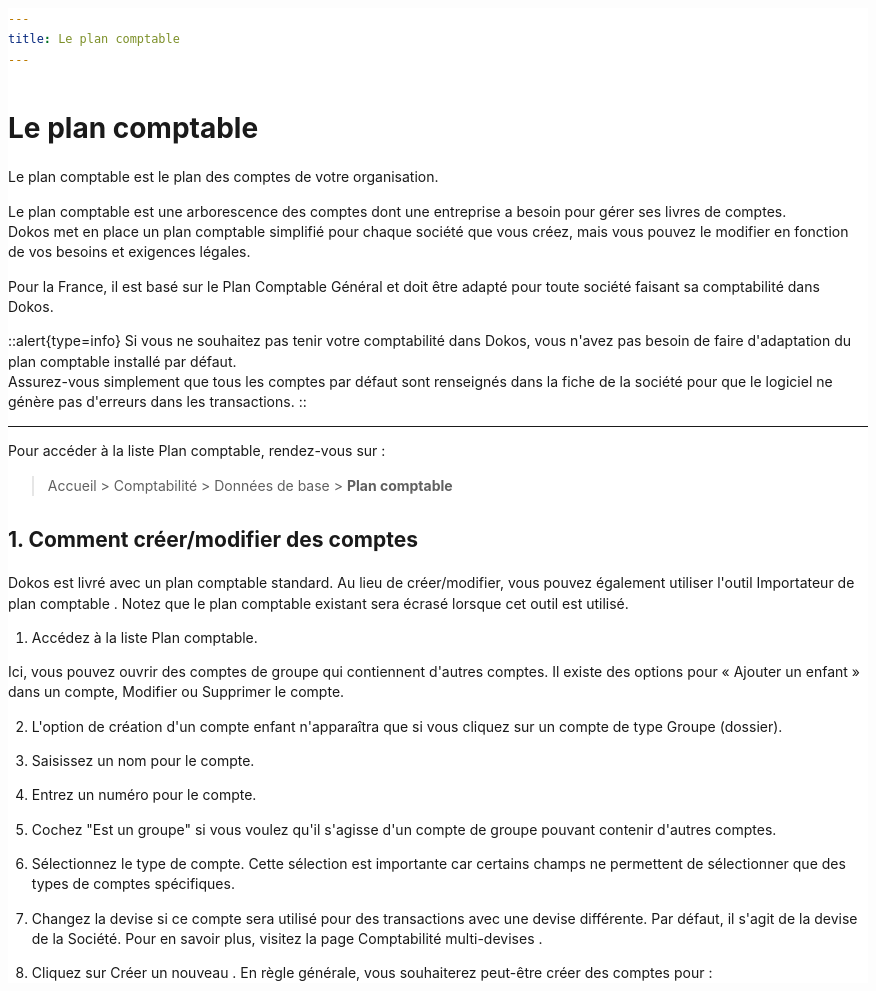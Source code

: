 ```yaml
---
title: Le plan comptable
---
```


# Le plan comptable

Le plan comptable est le plan des comptes de votre organisation.

Le plan comptable est une arborescence des comptes dont une entreprise a besoin pour gérer ses livres de comptes.  
Dokos met en place un plan comptable simplifié pour chaque société que vous créez, mais vous pouvez le modifier en fonction de vos besoins et exigences légales.

Pour la France, il est basé sur le Plan Comptable Général et doit être adapté pour toute société faisant sa comptabilité dans Dokos.

::alert{type=info}
Si vous ne souhaitez pas tenir votre comptabilité dans Dokos, vous n'avez pas besoin de faire d'adaptation du plan comptable installé par défaut.  
Assurez-vous simplement que tous les comptes par défaut sont renseignés dans la fiche de la société pour que le logiciel ne génère pas d'erreurs dans les transactions.
::

---

Pour accéder à la liste Plan comptable, rendez-vous sur :

> Accueil > Comptabilité > Données de base > **Plan comptable**

## 1. Comment créer/modifier des comptes

Dokos est livré avec un plan comptable standard. Au lieu de créer/modifier, vous pouvez également utiliser l'outil Importateur de plan comptable . Notez que le plan comptable existant sera écrasé lorsque cet outil est utilisé.

1. Accédez à la liste Plan comptable.

Ici, vous pouvez ouvrir des comptes de groupe qui contiennent d'autres comptes. Il existe des options pour « Ajouter un enfant » dans un compte, Modifier ou Supprimer le compte.

2. L'option de création d'un compte enfant n'apparaîtra que si vous cliquez sur un compte de type Groupe (dossier).

3. Saisissez un nom pour le compte.
4. Entrez un numéro pour le compte.
5. Cochez "Est un groupe" si vous voulez qu'il s'agisse d'un compte de groupe pouvant contenir d'autres comptes.
6. Sélectionnez le type de compte. Cette sélection est importante car certains champs ne permettent de sélectionner que des types de comptes spécifiques.
7. Changez la devise si ce compte sera utilisé pour des transactions avec une devise différente. Par défaut, il s'agit de la devise de la Société. Pour en savoir plus, visitez la page Comptabilité multi-devises .
8. Cliquez sur Créer un nouveau .
En règle générale, vous souhaiterez peut-être créer des comptes pour :
